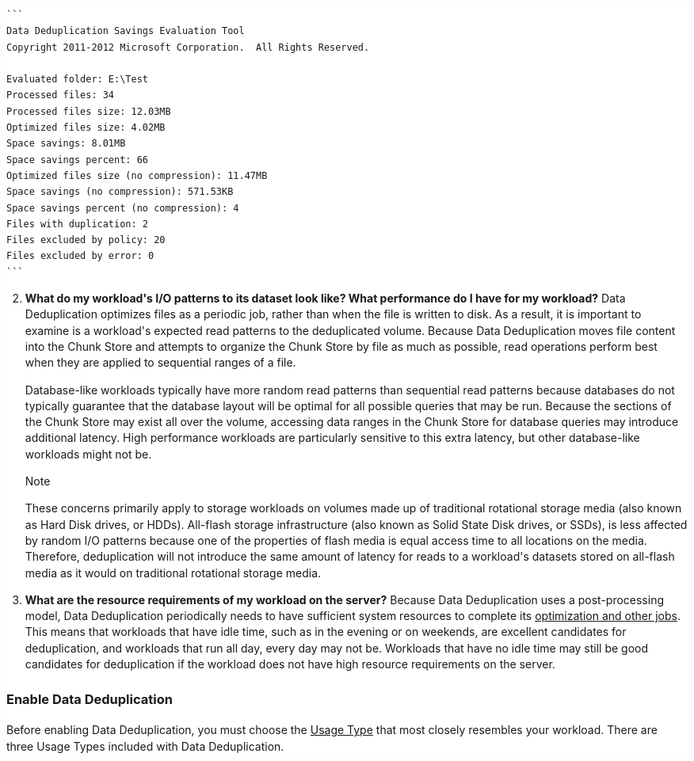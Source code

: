 	```
	Data Deduplication Savings Evaluation Tool
	Copyright 2011-2012 Microsoft Corporation.  All Rights Reserved.
	
	Evaluated folder: E:\Test
	Processed files: 34
	Processed files size: 12.03MB
	Optimized files size: 4.02MB
	Space savings: 8.01MB
	Space savings percent: 66
	Optimized files size (no compression): 11.47MB
	Space savings (no compression): 571.53KB
	Space savings percent (no compression): 4
	Files with duplication: 2
	Files excluded by policy: 20
	Files excluded by error: 0
	```

2. **What do my workload's I/O patterns to its dataset look like? What performance do I have for my workload?**
	 Data Deduplication optimizes files as a periodic job, rather than when the file is written to disk. As a result, it is important to examine is a workload's expected read patterns to the deduplicated volume. Because Data Deduplication moves file content into the Chunk Store and attempts to organize the Chunk Store by file as much as possible, read operations perform best when they are applied to sequential ranges of a file.

	Database-like workloads typically have more random read patterns than sequential read patterns because databases do not typically guarantee that the database layout will be optimal for all possible queries that may be run. Because the sections of the Chunk Store may exist all over the volume, accessing data ranges in the Chunk Store for database queries may introduce additional latency. High performance workloads are particularly sensitive to this extra latency, but other database-like workloads might not be.

	> [!Note]
	> These concerns primarily apply to storage workloads on volumes made up of traditional rotational storage media (also known as Hard Disk drives, or HDDs). All-flash storage infrastructure (also known as Solid State Disk drives, or SSDs), is less affected by random I/O patterns because one of the properties of flash media is equal access time to all locations on the media. Therefore, deduplication will not introduce the same amount of latency for reads to a workload's datasets stored on all-flash media as it would on traditional rotational storage media.

3. **What are the resource requirements of my workload on the server?**
	Because Data Deduplication uses a post-processing model, Data Deduplication periodically needs to have sufficient system resources to complete its [optimization and other jobs](understand.md#job-info). This means that workloads that have idle time, such as in the evening or on weekends, are excellent candidates for deduplication, and workloads that run all day, every day may not be. Workloads that have no idle time may still be good candidates for deduplication if the workload does not have high resource requirements on the server.

### <a id="enable-dedup-lights-on"></a>Enable Data Deduplication
Before enabling Data Deduplication, you must choose the [Usage Type](understand.md#usage-type) that most closely resembles your workload. There are three Usage Types included with Data Deduplication.
